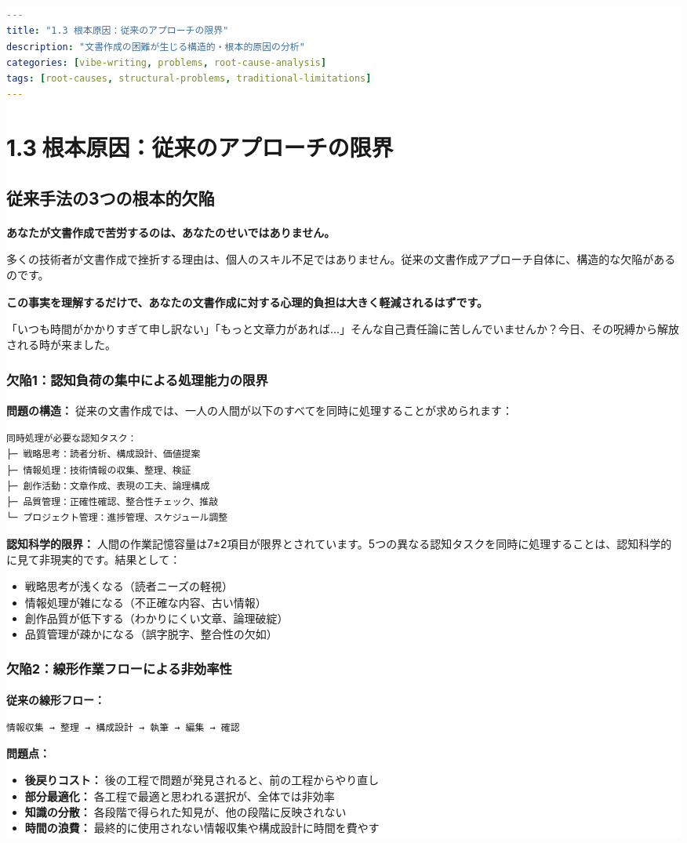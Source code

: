 ```yaml
---
title: "1.3 根本原因：従来のアプローチの限界"
description: "文書作成の困難が生じる構造的・根本的原因の分析"
categories: [vibe-writing, problems, root-cause-analysis]
tags: [root-causes, structural-problems, traditional-limitations]
---
```


# 1.3 根本原因：従来のアプローチの限界

## 従来手法の3つの根本的欠陥

**あなたが文書作成で苦労するのは、あなたのせいではありません。**

多くの技術者が文書作成で挫折する理由は、個人のスキル不足ではありません。従来の文書作成アプローチ自体に、構造的な欠陥があるのです。

**この事実を理解するだけで、あなたの文書作成に対する心理的負担は大きく軽減されるはずです。**

「いつも時間がかかりすぎて申し訳ない」「もっと文章力があれば...」そんな自己責任論に苦しんでいませんか？今日、その呪縛から解放される時が来ました。

### 欠陥1：認知負荷の集中による処理能力の限界

**問題の構造：**
従来の文書作成では、一人の人間が以下のすべてを同時に処理することが求められます：

```
同時処理が必要な認知タスク：
├─ 戦略思考：読者分析、構成設計、価値提案
├─ 情報処理：技術情報の収集、整理、検証
├─ 創作活動：文章作成、表現の工夫、論理構成
├─ 品質管理：正確性確認、整合性チェック、推敲
└─ プロジェクト管理：進捗管理、スケジュール調整
```

**認知科学的限界：**
人間の作業記憶容量は7±2項目が限界とされています。5つの異なる認知タスクを同時に処理することは、認知科学的に見て非現実的です。結果として：

- 戦略思考が浅くなる（読者ニーズの軽視）
- 情報処理が雑になる（不正確な内容、古い情報）
- 創作品質が低下する（わかりにくい文章、論理破綻）
- 品質管理が疎かになる（誤字脱字、整合性の欠如）

### 欠陥2：線形作業フローによる非効率性

**従来の線形フロー：**
```
情報収集 → 整理 → 構成設計 → 執筆 → 編集 → 確認
```

**問題点：**
- **後戻りコスト：** 後の工程で問題が発見されると、前の工程からやり直し
- **部分最適化：** 各工程で最適と思われる選択が、全体では非効率
- **知識の分散：** 各段階で得られた知見が、他の段階に反映されない
- **時間の浪費：** 最終的に使用されない情報収集や構成設計に時間を費やす

